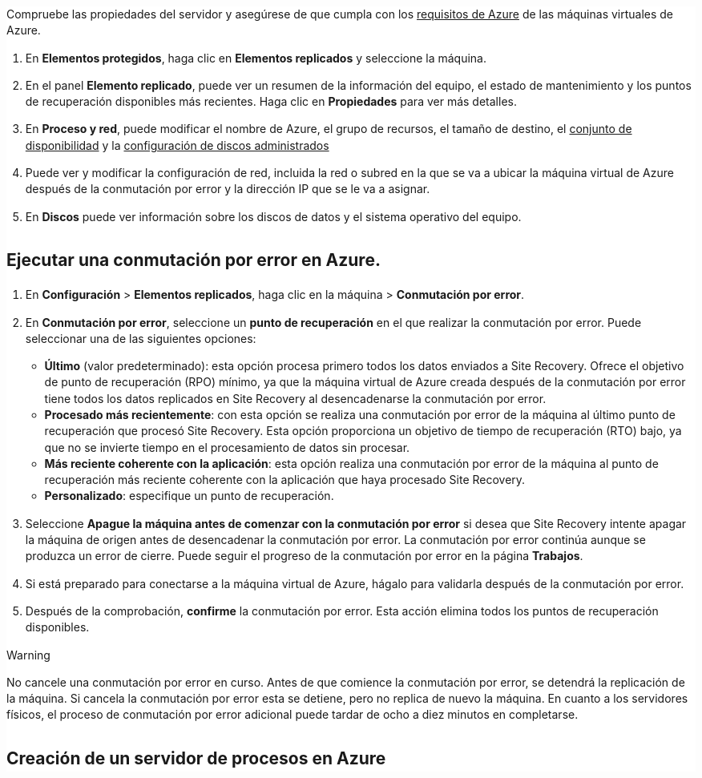 Compruebe las propiedades del servidor y asegúrese de que cumpla con los [requisitos de Azure](vmware-physical-azure-support-matrix.md#replicated-machines) de las máquinas virtuales de Azure.

1. En **Elementos protegidos**, haga clic en **Elementos replicados** y seleccione la máquina.

2. En el panel **Elemento replicado**, puede ver un resumen de la información del equipo, el estado de mantenimiento y los puntos de recuperación disponibles más recientes. Haga clic en **Propiedades** para ver más detalles.
3. En **Proceso y red**, puede modificar el nombre de Azure, el grupo de recursos, el tamaño de destino, el [conjunto de disponibilidad](../virtual-machines/windows/tutorial-availability-sets.md) y la [configuración de discos administrados](#managed-disk-considerations)
4. Puede ver y modificar la configuración de red, incluida la red o subred en la que se va a ubicar la máquina virtual de Azure después de la conmutación por error y la dirección IP que se le va a asignar.
5. En **Discos** puede ver información sobre los discos de datos y el sistema operativo del equipo.

## <a name="run-a-failover-to-azure"></a>Ejecutar una conmutación por error en Azure.

1. En **Configuración** > **Elementos replicados**, haga clic en la máquina > **Conmutación por error**.
2. En **Conmutación por error**, seleccione un **punto de recuperación** en el que realizar la conmutación por error. Puede seleccionar una de las siguientes opciones:
   - **Último** (valor predeterminado): esta opción procesa primero todos los datos enviados a Site Recovery. Ofrece el objetivo de punto de recuperación (RPO) mínimo, ya que la máquina virtual de Azure creada después de la conmutación por error tiene todos los datos replicados en Site Recovery al desencadenarse la conmutación por error.
   - **Procesado más recientemente**: con esta opción se realiza una conmutación por error de la máquina al último punto de recuperación que procesó Site Recovery. Esta opción proporciona un objetivo de tiempo de recuperación (RTO) bajo, ya que no se invierte tiempo en el procesamiento de datos sin procesar.
   - **Más reciente coherente con la aplicación**: esta opción realiza una conmutación por error de la máquina al punto de recuperación más reciente coherente con la aplicación que haya procesado Site Recovery.
   - **Personalizado**: especifique un punto de recuperación.

3. Seleccione **Apague la máquina antes de comenzar con la conmutación por error** si desea que Site Recovery intente apagar la máquina de origen antes de desencadenar la conmutación por error. La conmutación por error continúa aunque se produzca un error de cierre. Puede seguir el progreso de la conmutación por error en la página **Trabajos**.
4. Si está preparado para conectarse a la máquina virtual de Azure, hágalo para validarla después de la conmutación por error.
5. Después de la comprobación, **confirme** la conmutación por error. Esta acción elimina todos los puntos de recuperación disponibles.

> [!WARNING]
> No cancele una conmutación por error en curso. Antes de que comience la conmutación por error, se detendrá la replicación de la máquina. Si cancela la conmutación por error esta se detiene, pero no replica de nuevo la máquina.
> En cuanto a los servidores físicos, el proceso de conmutación por error adicional puede tardar de ocho a diez minutos en completarse. 

## <a name="create-a-process-server-in-azure"></a>Creación de un servidor de procesos en Azure
